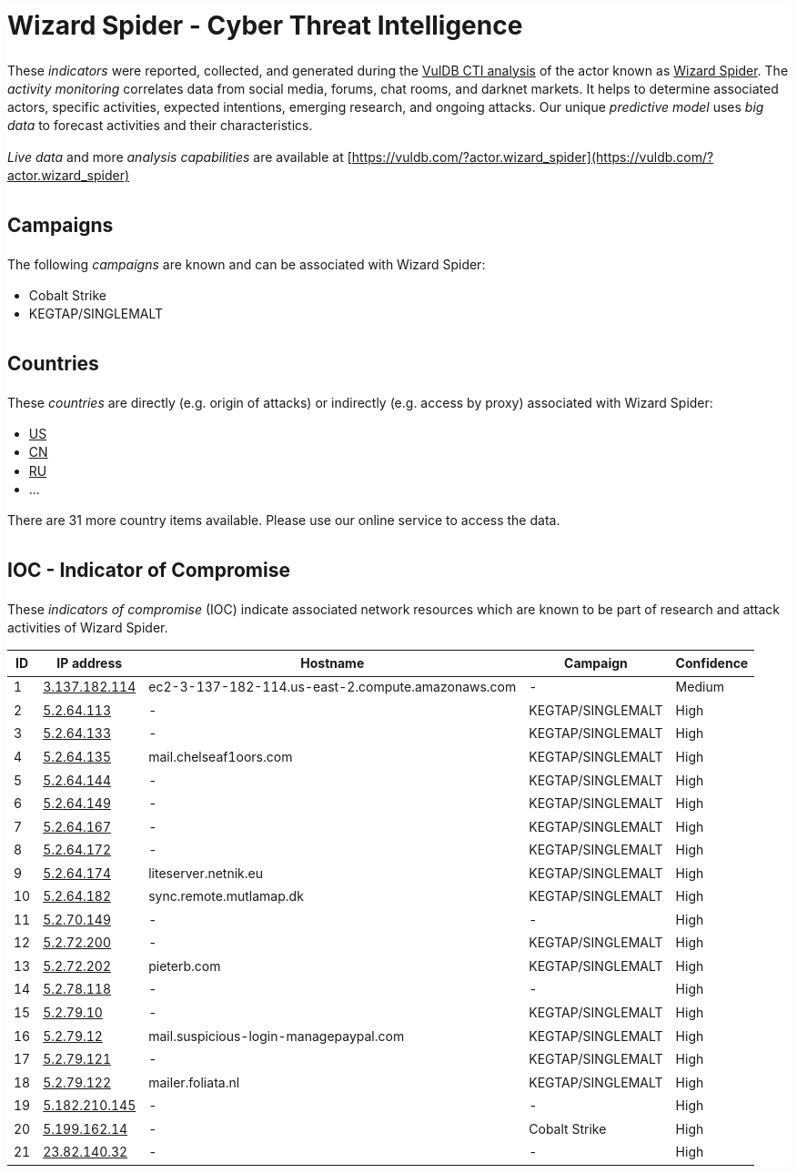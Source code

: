 # Wizard Spider - Cyber Threat Intelligence

These _indicators_ were reported, collected, and generated during the [VulDB CTI analysis](https://vuldb.com/?kb.cti) of the actor known as [Wizard Spider](https://vuldb.com/?actor.wizard_spider). The _activity monitoring_ correlates data from social media, forums, chat rooms, and darknet markets. It helps to determine associated actors, specific activities, expected intentions, emerging research, and ongoing attacks. Our unique _predictive model_ uses _big data_ to forecast activities and their characteristics.

_Live data_ and more _analysis capabilities_ are available at [https://vuldb.com/?actor.wizard_spider](https://vuldb.com/?actor.wizard_spider)

## Campaigns

The following _campaigns_ are known and can be associated with Wizard Spider:

* Cobalt Strike
* KEGTAP/SINGLEMALT

## Countries

These _countries_ are directly (e.g. origin of attacks) or indirectly (e.g. access by proxy) associated with Wizard Spider:

* [US](https://vuldb.com/?country.us)
* [CN](https://vuldb.com/?country.cn)
* [RU](https://vuldb.com/?country.ru)
* ...

There are 31 more country items available. Please use our online service to access the data.

## IOC - Indicator of Compromise

These _indicators of compromise_ (IOC) indicate associated network resources which are known to be part of research and attack activities of Wizard Spider.

ID | IP address | Hostname | Campaign | Confidence
-- | ---------- | -------- | -------- | ----------
1 | [3.137.182.114](https://vuldb.com/?ip.3.137.182.114) | ec2-3-137-182-114.us-east-2.compute.amazonaws.com | - | Medium
2 | [5.2.64.113](https://vuldb.com/?ip.5.2.64.113) | - | KEGTAP/SINGLEMALT | High
3 | [5.2.64.133](https://vuldb.com/?ip.5.2.64.133) | - | KEGTAP/SINGLEMALT | High
4 | [5.2.64.135](https://vuldb.com/?ip.5.2.64.135) | mail.chelseaf1oors.com | KEGTAP/SINGLEMALT | High
5 | [5.2.64.144](https://vuldb.com/?ip.5.2.64.144) | - | KEGTAP/SINGLEMALT | High
6 | [5.2.64.149](https://vuldb.com/?ip.5.2.64.149) | - | KEGTAP/SINGLEMALT | High
7 | [5.2.64.167](https://vuldb.com/?ip.5.2.64.167) | - | KEGTAP/SINGLEMALT | High
8 | [5.2.64.172](https://vuldb.com/?ip.5.2.64.172) | - | KEGTAP/SINGLEMALT | High
9 | [5.2.64.174](https://vuldb.com/?ip.5.2.64.174) | liteserver.netnik.eu | KEGTAP/SINGLEMALT | High
10 | [5.2.64.182](https://vuldb.com/?ip.5.2.64.182) | sync.remote.mutlamap.dk | KEGTAP/SINGLEMALT | High
11 | [5.2.70.149](https://vuldb.com/?ip.5.2.70.149) | - | - | High
12 | [5.2.72.200](https://vuldb.com/?ip.5.2.72.200) | - | KEGTAP/SINGLEMALT | High
13 | [5.2.72.202](https://vuldb.com/?ip.5.2.72.202) | pieterb.com | KEGTAP/SINGLEMALT | High
14 | [5.2.78.118](https://vuldb.com/?ip.5.2.78.118) | - | - | High
15 | [5.2.79.10](https://vuldb.com/?ip.5.2.79.10) | - | KEGTAP/SINGLEMALT | High
16 | [5.2.79.12](https://vuldb.com/?ip.5.2.79.12) | mail.suspicious-login-managepaypal.com | KEGTAP/SINGLEMALT | High
17 | [5.2.79.121](https://vuldb.com/?ip.5.2.79.121) | - | KEGTAP/SINGLEMALT | High
18 | [5.2.79.122](https://vuldb.com/?ip.5.2.79.122) | mailer.foliata.nl | KEGTAP/SINGLEMALT | High
19 | [5.182.210.145](https://vuldb.com/?ip.5.182.210.145) | - | - | High
20 | [5.199.162.14](https://vuldb.com/?ip.5.199.162.14) | - | Cobalt Strike | High
21 | [23.82.140.32](https://vuldb.com/?ip.23.82.140.32) | - | - | High